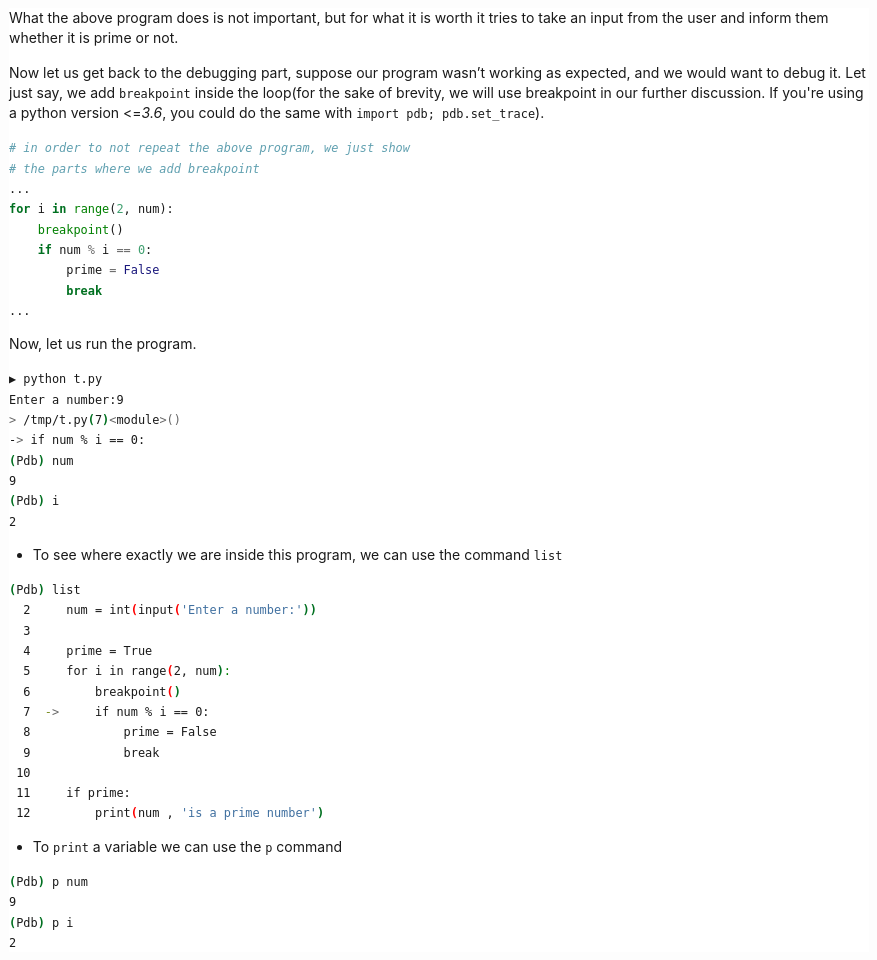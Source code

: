 What the above program does is not important, but for what it is worth it tries to take an input from the user and inform them whether it is prime or not.

Now let us get back to the debugging part, suppose our program wasn’t working as expected, and we would want to debug it. Let just say, we add `breakpoint` inside the loop(for the sake of brevity, we will use breakpoint in our further discussion. If you're using a python version <=_3.6_, you could do the same with `import pdb; pdb.set_trace`).

```python
# in order to not repeat the above program, we just show
# the parts where we add breakpoint
...
for i in range(2, num):
    breakpoint()
    if num % i == 0:
        prime = False
        break
...
```

Now, let us run the program.

```sh
▶ python t.py                                                                                                                         
Enter a number:9
> /tmp/t.py(7)<module>()
-> if num % i == 0:
(Pdb) num
9
(Pdb) i
2
```

- To see where exactly we are inside this program, we can use the command `list`

```sh
(Pdb) list
  2  	num = int(input('Enter a number:'))
  3  	
  4  	prime = True
  5  	for i in range(2, num):
  6  	    breakpoint()
  7  ->	    if num % i == 0:
  8  	        prime = False
  9  	        break
 10  	
 11  	if prime:
 12  	    print(num , 'is a prime number')
```

- To `print` a variable we can use the `p` command

```sh
(Pdb) p num
9
(Pdb) p i
2
```

